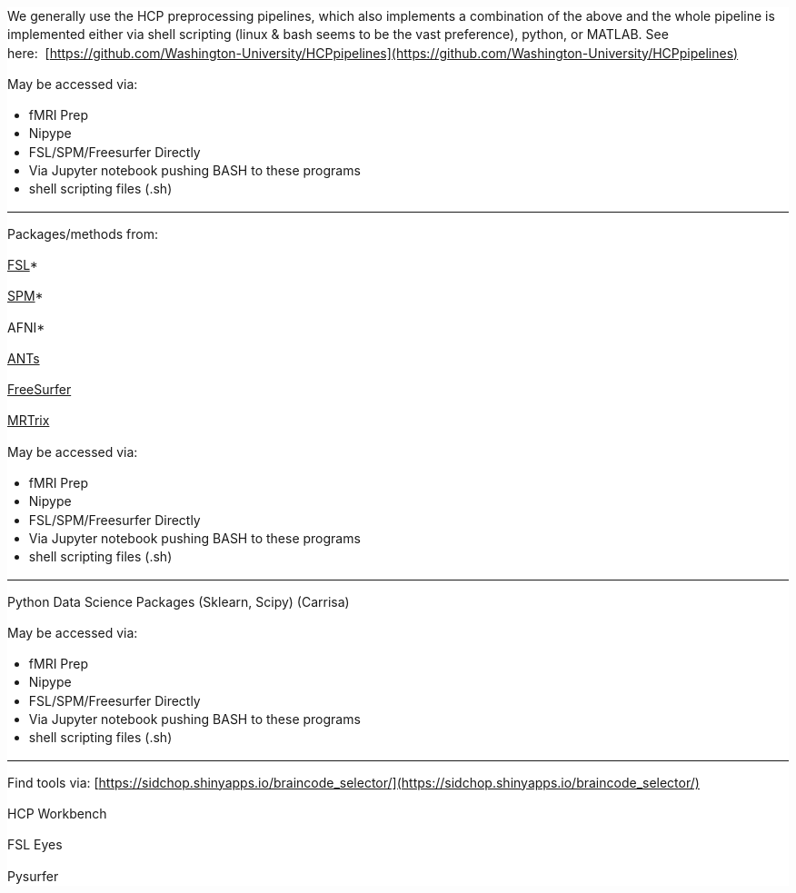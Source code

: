We generally use the HCP preprocessing pipelines, which also implements a combination of the above and the whole pipeline is implemented either via shell scripting (linux & bash seems to be the vast preference), python, or MATLAB. See here:  [https://github.com/Washington-University/HCPpipelines](https://github.com/Washington-University/HCPpipelines)

May be accessed via:

- fMRI Prep
- Nipype
- FSL/SPM/Freesurfer Directly
- Via Jupyter notebook pushing BASH to these programs
- shell scripting files (.sh)

---

Packages/methods from:

[FSL](https://open.win.ox.ac.uk/pages/fslcourse/website/index.html)*

[SPM](https://www.fil.ion.ucl.ac.uk/spm/)*

AFNI*

[ANTs](http://stnava.github.io/ANTs/)

[FreeSurfer](https://surfer.nmr.mgh.harvard.edu/fswiki/FreeSurferWiki)

[MRTrix](https://www.mrtrix.org/) 

May be accessed via:

- fMRI Prep
- Nipype
- FSL/SPM/Freesurfer Directly
- Via Jupyter notebook pushing BASH to these programs
- shell scripting files (.sh)

---

Python Data Science Packages (Sklearn, Scipy) (Carrisa)

May be accessed via:

- fMRI Prep
- Nipype
- FSL/SPM/Freesurfer Directly
- Via Jupyter notebook pushing BASH to these programs
- shell scripting files (.sh)

---

Find tools via: [https://sidchop.shinyapps.io/braincode_selector/](https://sidchop.shinyapps.io/braincode_selector/) 

HCP Workbench

FSL Eyes

Pysurfer

